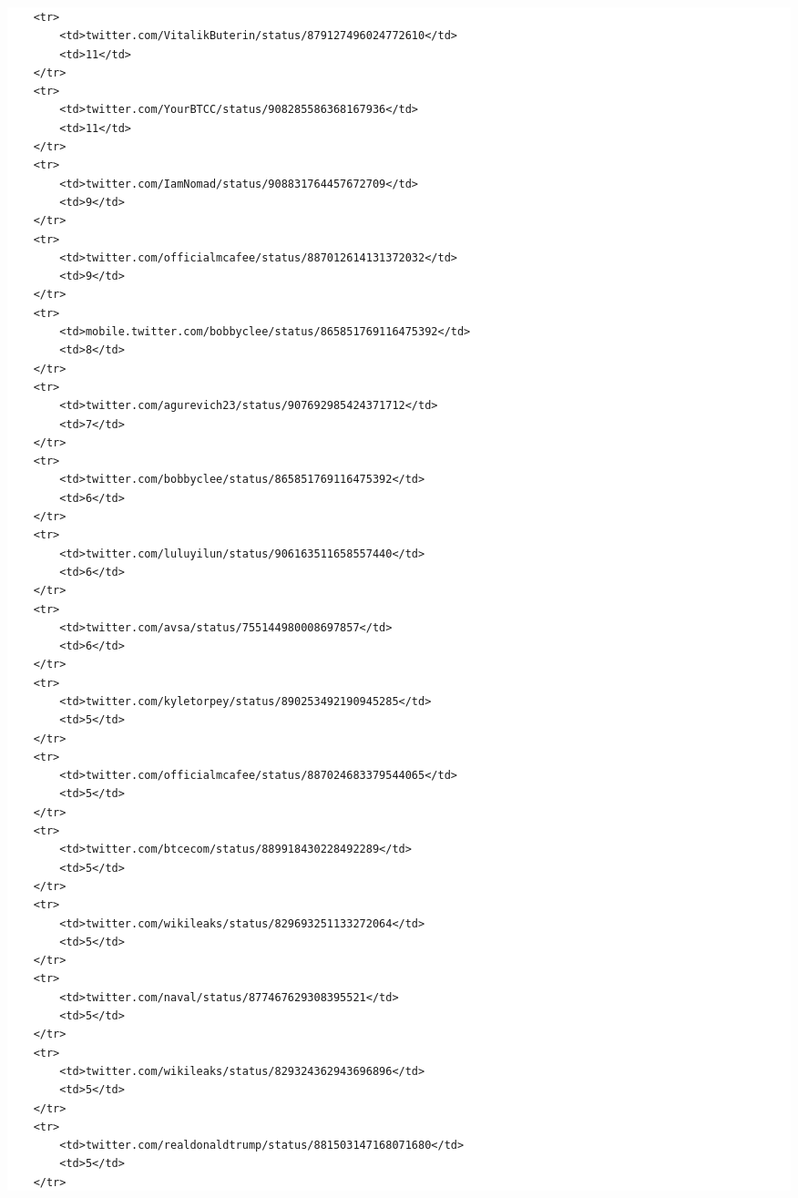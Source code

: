 		<tr>
			<td>twitter.com/VitalikButerin/status/879127496024772610</td>
			<td>11</td>
		</tr>
		<tr>
			<td>twitter.com/YourBTCC/status/908285586368167936</td>
			<td>11</td>
		</tr>
		<tr>
			<td>twitter.com/IamNomad/status/908831764457672709</td>
			<td>9</td>
		</tr>
		<tr>
			<td>twitter.com/officialmcafee/status/887012614131372032</td>
			<td>9</td>
		</tr>
		<tr>
			<td>mobile.twitter.com/bobbyclee/status/865851769116475392</td>
			<td>8</td>
		</tr>
		<tr>
			<td>twitter.com/agurevich23/status/907692985424371712</td>
			<td>7</td>
		</tr>
		<tr>
			<td>twitter.com/bobbyclee/status/865851769116475392</td>
			<td>6</td>
		</tr>
		<tr>
			<td>twitter.com/luluyilun/status/906163511658557440</td>
			<td>6</td>
		</tr>
		<tr>
			<td>twitter.com/avsa/status/755144980008697857</td>
			<td>6</td>
		</tr>
		<tr>
			<td>twitter.com/kyletorpey/status/890253492190945285</td>
			<td>5</td>
		</tr>
		<tr>
			<td>twitter.com/officialmcafee/status/887024683379544065</td>
			<td>5</td>
		</tr>
		<tr>
			<td>twitter.com/btcecom/status/889918430228492289</td>
			<td>5</td>
		</tr>
		<tr>
			<td>twitter.com/wikileaks/status/829693251133272064</td>
			<td>5</td>
		</tr>
		<tr>
			<td>twitter.com/naval/status/877467629308395521</td>
			<td>5</td>
		</tr>
		<tr>
			<td>twitter.com/wikileaks/status/829324362943696896</td>
			<td>5</td>
		</tr>
		<tr>
			<td>twitter.com/realdonaldtrump/status/881503147168071680</td>
			<td>5</td>
		</tr>